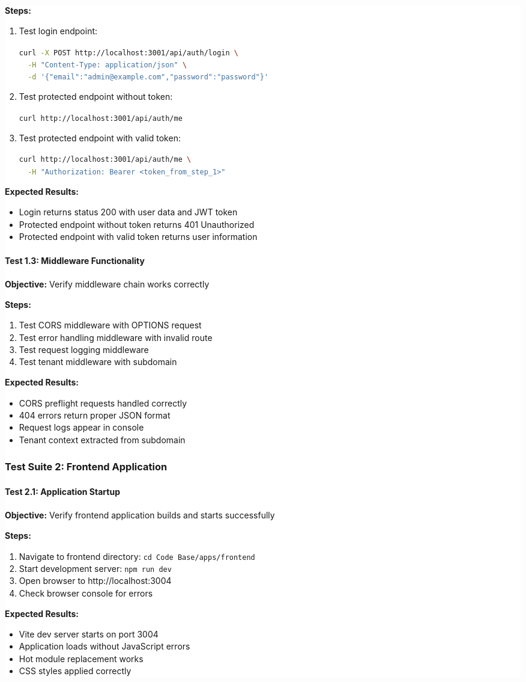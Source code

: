 **Steps:**
1. Test login endpoint:
   ```bash
   curl -X POST http://localhost:3001/api/auth/login \
     -H "Content-Type: application/json" \
     -d '{"email":"admin@example.com","password":"password"}'
   ```

2. Test protected endpoint without token:
   ```bash
   curl http://localhost:3001/api/auth/me
   ```

3. Test protected endpoint with valid token:
   ```bash
   curl http://localhost:3001/api/auth/me \
     -H "Authorization: Bearer <token_from_step_1>"
   ```

**Expected Results:**
- Login returns status 200 with user data and JWT token
- Protected endpoint without token returns 401 Unauthorized
- Protected endpoint with valid token returns user information

#### Test 1.3: Middleware Functionality
**Objective:** Verify middleware chain works correctly

**Steps:**
1. Test CORS middleware with OPTIONS request
2. Test error handling middleware with invalid route
3. Test request logging middleware
4. Test tenant middleware with subdomain

**Expected Results:**
- CORS preflight requests handled correctly
- 404 errors return proper JSON format
- Request logs appear in console
- Tenant context extracted from subdomain

### Test Suite 2: Frontend Application

#### Test 2.1: Application Startup
**Objective:** Verify frontend application builds and starts successfully

**Steps:**
1. Navigate to frontend directory: `cd Code Base/apps/frontend`
2. Start development server: `npm run dev`
3. Open browser to http://localhost:3004
4. Check browser console for errors

**Expected Results:**
- Vite dev server starts on port 3004
- Application loads without JavaScript errors
- Hot module replacement works
- CSS styles applied correctly
